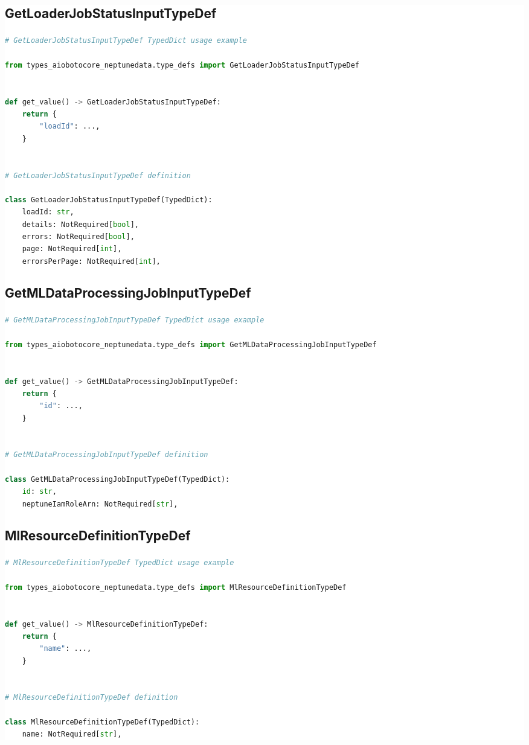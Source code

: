 ## GetLoaderJobStatusInputTypeDef

```python
# GetLoaderJobStatusInputTypeDef TypedDict usage example

from types_aiobotocore_neptunedata.type_defs import GetLoaderJobStatusInputTypeDef


def get_value() -> GetLoaderJobStatusInputTypeDef:
    return {
        "loadId": ...,
    }


# GetLoaderJobStatusInputTypeDef definition

class GetLoaderJobStatusInputTypeDef(TypedDict):
    loadId: str,
    details: NotRequired[bool],
    errors: NotRequired[bool],
    page: NotRequired[int],
    errorsPerPage: NotRequired[int],
```

## GetMLDataProcessingJobInputTypeDef

```python
# GetMLDataProcessingJobInputTypeDef TypedDict usage example

from types_aiobotocore_neptunedata.type_defs import GetMLDataProcessingJobInputTypeDef


def get_value() -> GetMLDataProcessingJobInputTypeDef:
    return {
        "id": ...,
    }


# GetMLDataProcessingJobInputTypeDef definition

class GetMLDataProcessingJobInputTypeDef(TypedDict):
    id: str,
    neptuneIamRoleArn: NotRequired[str],
```

## MlResourceDefinitionTypeDef

```python
# MlResourceDefinitionTypeDef TypedDict usage example

from types_aiobotocore_neptunedata.type_defs import MlResourceDefinitionTypeDef


def get_value() -> MlResourceDefinitionTypeDef:
    return {
        "name": ...,
    }


# MlResourceDefinitionTypeDef definition

class MlResourceDefinitionTypeDef(TypedDict):
    name: NotRequired[str],
```